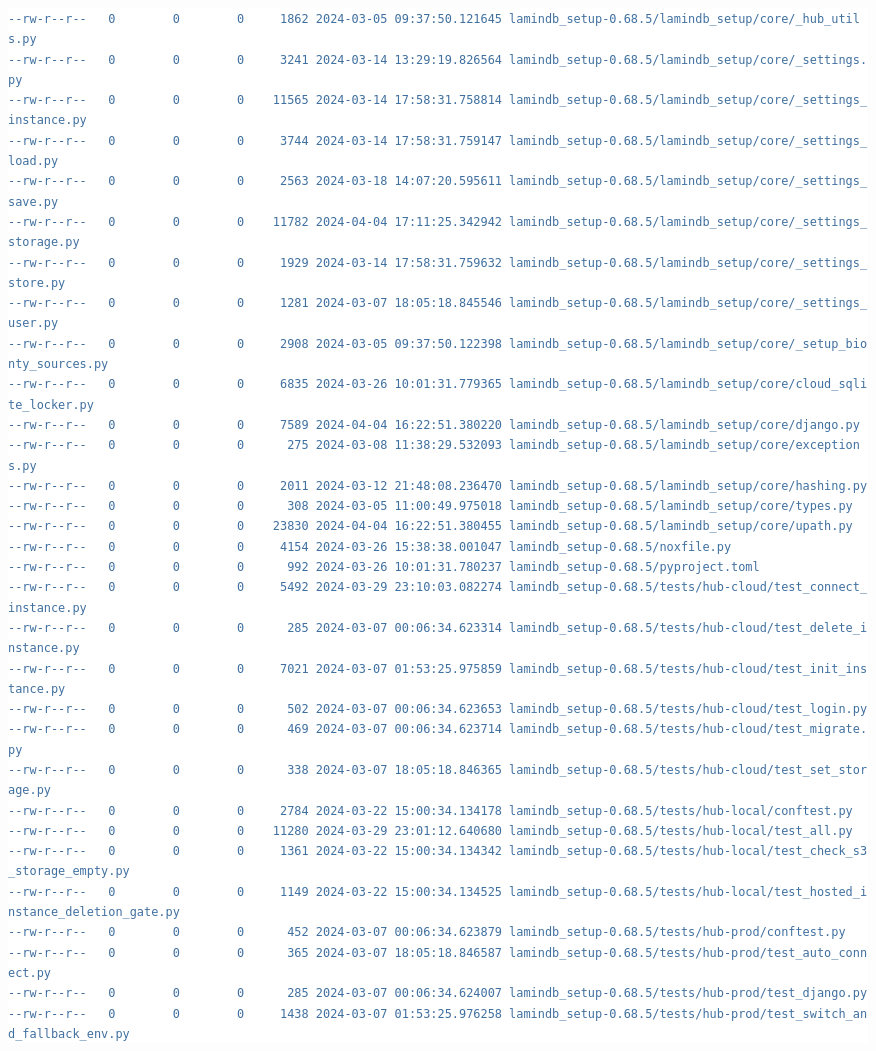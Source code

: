 ```diff
--rw-r--r--   0        0        0     1862 2024-03-05 09:37:50.121645 lamindb_setup-0.68.5/lamindb_setup/core/_hub_utils.py
--rw-r--r--   0        0        0     3241 2024-03-14 13:29:19.826564 lamindb_setup-0.68.5/lamindb_setup/core/_settings.py
--rw-r--r--   0        0        0    11565 2024-03-14 17:58:31.758814 lamindb_setup-0.68.5/lamindb_setup/core/_settings_instance.py
--rw-r--r--   0        0        0     3744 2024-03-14 17:58:31.759147 lamindb_setup-0.68.5/lamindb_setup/core/_settings_load.py
--rw-r--r--   0        0        0     2563 2024-03-18 14:07:20.595611 lamindb_setup-0.68.5/lamindb_setup/core/_settings_save.py
--rw-r--r--   0        0        0    11782 2024-04-04 17:11:25.342942 lamindb_setup-0.68.5/lamindb_setup/core/_settings_storage.py
--rw-r--r--   0        0        0     1929 2024-03-14 17:58:31.759632 lamindb_setup-0.68.5/lamindb_setup/core/_settings_store.py
--rw-r--r--   0        0        0     1281 2024-03-07 18:05:18.845546 lamindb_setup-0.68.5/lamindb_setup/core/_settings_user.py
--rw-r--r--   0        0        0     2908 2024-03-05 09:37:50.122398 lamindb_setup-0.68.5/lamindb_setup/core/_setup_bionty_sources.py
--rw-r--r--   0        0        0     6835 2024-03-26 10:01:31.779365 lamindb_setup-0.68.5/lamindb_setup/core/cloud_sqlite_locker.py
--rw-r--r--   0        0        0     7589 2024-04-04 16:22:51.380220 lamindb_setup-0.68.5/lamindb_setup/core/django.py
--rw-r--r--   0        0        0      275 2024-03-08 11:38:29.532093 lamindb_setup-0.68.5/lamindb_setup/core/exceptions.py
--rw-r--r--   0        0        0     2011 2024-03-12 21:48:08.236470 lamindb_setup-0.68.5/lamindb_setup/core/hashing.py
--rw-r--r--   0        0        0      308 2024-03-05 11:00:49.975018 lamindb_setup-0.68.5/lamindb_setup/core/types.py
--rw-r--r--   0        0        0    23830 2024-04-04 16:22:51.380455 lamindb_setup-0.68.5/lamindb_setup/core/upath.py
--rw-r--r--   0        0        0     4154 2024-03-26 15:38:38.001047 lamindb_setup-0.68.5/noxfile.py
--rw-r--r--   0        0        0      992 2024-03-26 10:01:31.780237 lamindb_setup-0.68.5/pyproject.toml
--rw-r--r--   0        0        0     5492 2024-03-29 23:10:03.082274 lamindb_setup-0.68.5/tests/hub-cloud/test_connect_instance.py
--rw-r--r--   0        0        0      285 2024-03-07 00:06:34.623314 lamindb_setup-0.68.5/tests/hub-cloud/test_delete_instance.py
--rw-r--r--   0        0        0     7021 2024-03-07 01:53:25.975859 lamindb_setup-0.68.5/tests/hub-cloud/test_init_instance.py
--rw-r--r--   0        0        0      502 2024-03-07 00:06:34.623653 lamindb_setup-0.68.5/tests/hub-cloud/test_login.py
--rw-r--r--   0        0        0      469 2024-03-07 00:06:34.623714 lamindb_setup-0.68.5/tests/hub-cloud/test_migrate.py
--rw-r--r--   0        0        0      338 2024-03-07 18:05:18.846365 lamindb_setup-0.68.5/tests/hub-cloud/test_set_storage.py
--rw-r--r--   0        0        0     2784 2024-03-22 15:00:34.134178 lamindb_setup-0.68.5/tests/hub-local/conftest.py
--rw-r--r--   0        0        0    11280 2024-03-29 23:01:12.640680 lamindb_setup-0.68.5/tests/hub-local/test_all.py
--rw-r--r--   0        0        0     1361 2024-03-22 15:00:34.134342 lamindb_setup-0.68.5/tests/hub-local/test_check_s3_storage_empty.py
--rw-r--r--   0        0        0     1149 2024-03-22 15:00:34.134525 lamindb_setup-0.68.5/tests/hub-local/test_hosted_instance_deletion_gate.py
--rw-r--r--   0        0        0      452 2024-03-07 00:06:34.623879 lamindb_setup-0.68.5/tests/hub-prod/conftest.py
--rw-r--r--   0        0        0      365 2024-03-07 18:05:18.846587 lamindb_setup-0.68.5/tests/hub-prod/test_auto_connect.py
--rw-r--r--   0        0        0      285 2024-03-07 00:06:34.624007 lamindb_setup-0.68.5/tests/hub-prod/test_django.py
--rw-r--r--   0        0        0     1438 2024-03-07 01:53:25.976258 lamindb_setup-0.68.5/tests/hub-prod/test_switch_and_fallback_env.py
```